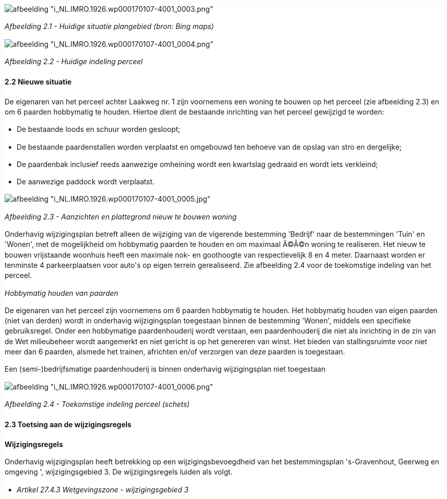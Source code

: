 ![afbeelding "i_NL.IMRO.1926.wp000170107-4001_0003.png"](i_NL.IMRO.1926.wp000170107-4001_0003.png)

*Afbeelding 2\.1 \- Huidige situatie plangebied (bron: Bing maps)*

![afbeelding "i_NL.IMRO.1926.wp000170107-4001_0004.png"](i_NL.IMRO.1926.wp000170107-4001_0004.png)

*Afbeelding 2\.2 \- Huidige indeling perceel*

#### 2\.2 Nieuwe situatie

De eigenaren van het perceel achter Laakweg nr. 1 zijn voornemens een woning te bouwen op het perceel (zie afbeelding 2\.3\) en om 6 paarden hobbymatig te houden. Hiertoe dient de bestaande inrichting van het perceel gewijzigd te worden:

* De bestaande loods en schuur worden gesloopt;

* De bestaande paardenstallen worden verplaatst en omgebouwd ten behoeve van de opslag van stro en dergelijke;

* De paardenbak inclusief reeds aanwezige omheining wordt een kwartslag gedraaid en wordt iets verkleind;

* De aanwezige paddock wordt verplaatst.

![afbeelding "i_NL.IMRO.1926.wp000170107-4001_0005.jpg"](i_NL.IMRO.1926.wp000170107-4001_0005.jpg)

*Afbeelding 2\.3 \- Aanzichten en plattegrond nieuw te bouwen woning*

Onderhavig wijzigingsplan betreft alleen de wijziging van de vigerende bestemming 'Bedrijf' naar de bestemmingen 'Tuin' en 'Wonen', met de mogelijkheid om hobbymatig paarden te houden en om maximaal Ã©Ã©n woning te realiseren. Het nieuw te bouwen vrijstaande woonhuis heeft een maximale nok\- en goothoogte van respectievelijk 8 en 4 meter. Daarnaast worden er tenminste 4 parkeerplaatsen voor auto's op eigen terrein gerealiseerd. Zie afbeelding 2\.4 voor de toekomstige indeling van het perceel.

*Hobbymatig houden van paarden*

De eigenaren van het perceel zijn voornemens om 6 paarden hobbymatig te houden. Het hobbymatig houden van eigen paarden (niet van derden) wordt in onderhavig wijzigingsplan toegestaan binnen de bestemming 'Wonen', middels een specifieke gebruiksregel. Onder een hobbymatige paardenhouderij wordt verstaan, een paardenhouderij die niet als inrichting in de zin van de Wet milieubeheer wordt aangemerkt en niet gericht is op het genereren van winst. Het bieden van stallingsruimte voor niet meer dan 6 paarden, alsmede het trainen, africhten en/of verzorgen van deze paarden is toegestaan.

Een (semi\-)bedrijfsmatige paardenhouderij is binnen onderhavig wijzigingsplan niet toegestaan

![afbeelding "i_NL.IMRO.1926.wp000170107-4001_0006.png"](i_NL.IMRO.1926.wp000170107-4001_0006.png)

*Afbeelding 2\.4 \- Toekomstige indeling perceel (schets)*

#### 2\.3 Toetsing aan de wijzigingsregels

**Wijzigingsregels**

Onderhavig wijzigingsplan heeft betrekking op een wijzigingsbevoegdheid van het bestemmingsplan 's\-Gravenhout, Geerweg en omgeving ', wijzigingsgebied 3\. De wijzigingsregels luiden als volgt.

* *Artikel 27\.4\.3 Wetgevingszone \- wijzigingsgebied 3*
